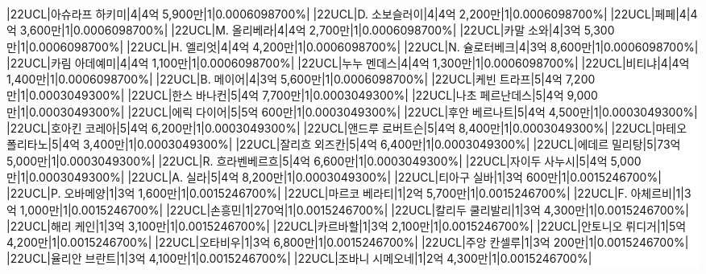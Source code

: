 |22UCL|아슈라프 하키미|4|4억 5,900만|1|0.0006098700%|
|22UCL|D. 소보슬러이|4|4억 2,200만|1|0.0006098700%|
|22UCL|페페|4|4억 3,600만|1|0.0006098700%|
|22UCL|M. 올리베라|4|4억 2,700만|1|0.0006098700%|
|22UCL|카말 소와|4|3억 5,300만|1|0.0006098700%|
|22UCL|H. 엘리엇|4|4억 4,200만|1|0.0006098700%|
|22UCL|N. 슐로터베크|4|3억 8,600만|1|0.0006098700%|
|22UCL|카림 아데예미|4|4억 1,100만|1|0.0006098700%|
|22UCL|누누 멘데스|4|4억 1,300만|1|0.0006098700%|
|22UCL|비티냐|4|4억 1,400만|1|0.0006098700%|
|22UCL|B. 메이어|4|3억 5,600만|1|0.0006098700%|
|22UCL|케빈 트라프|5|4억 7,200만|1|0.0003049300%|
|22UCL|한스 바나컨|5|4억 7,700만|1|0.0003049300%|
|22UCL|나초 페르난데스|5|4억 9,000만|1|0.0003049300%|
|22UCL|에릭 다이어|5|5억 600만|1|0.0003049300%|
|22UCL|후안 베르나트|5|4억 4,500만|1|0.0003049300%|
|22UCL|호아킨 코레아|5|4억 6,200만|1|0.0003049300%|
|22UCL|앤드루 로버트슨|5|4억 8,400만|1|0.0003049300%|
|22UCL|마테오 폴리타노|5|4억 3,400만|1|0.0003049300%|
|22UCL|잘리흐 외즈칸|5|4억 6,400만|1|0.0003049300%|
|22UCL|에데르 밀리탕|5|73억 5,000만|1|0.0003049300%|
|22UCL|R. 흐라벤베르흐|5|4억 6,600만|1|0.0003049300%|
|22UCL|자이두 사누시|5|4억 5,000만|1|0.0003049300%|
|22UCL|A. 실라|5|4억 8,200만|1|0.0003049300%|
|22UCL|티아구 실바|1|3억 600만|1|0.0015246700%|
|22UCL|P. 오바메양|1|3억 1,600만|1|0.0015246700%|
|22UCL|마르코 베라티|1|2억 5,700만|1|0.0015246700%|
|22UCL|F. 아체르비|1|3억 1,000만|1|0.0015246700%|
|22UCL|손흥민|1|270억|1|0.0015246700%|
|22UCL|칼리두 쿨리발리|1|3억 4,300만|1|0.0015246700%|
|22UCL|해리 케인|1|3억 3,100만|1|0.0015246700%|
|22UCL|카르바할|1|3억 2,100만|1|0.0015246700%|
|22UCL|안토니오 뤼디거|1|5억 4,200만|1|0.0015246700%|
|22UCL|오타비우|1|3억 6,800만|1|0.0015246700%|
|22UCL|주앙 칸셀루|1|3억 200만|1|0.0015246700%|
|22UCL|율리안 브란트|1|3억 4,100만|1|0.0015246700%|
|22UCL|조바니 시메오네|1|2억 4,300만|1|0.0015246700%|